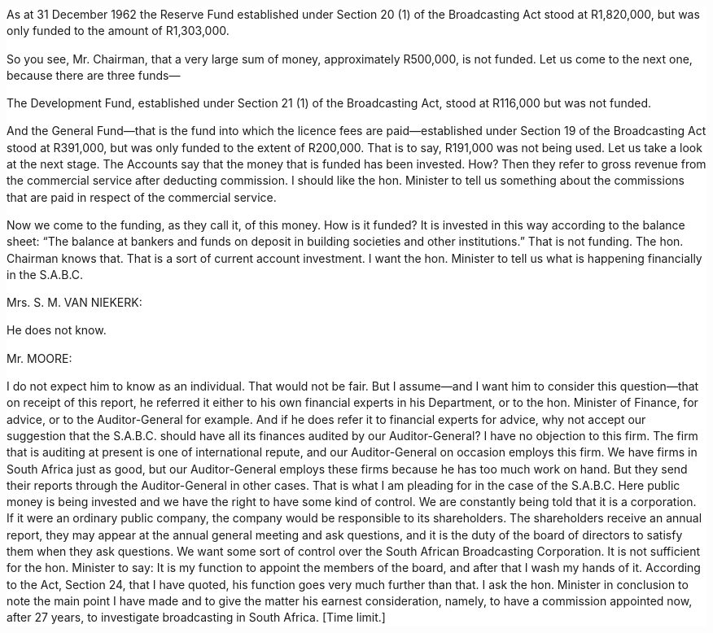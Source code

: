 <block name="quote">As at 31 December 1962 the Reserve Fund established under Section 20 (1) of the Broadcasting Act stood at R1,820,000, but was only funded to the amount of R1,303,000.</block>

<p>So you see, Mr. Chairman, that a very large sum of money, approximately R500,000, is not funded. Let us come to the next one, because there are three funds&#x2014;</p>

<block name="quote">The Development Fund, established under Section 21 (1) of the Broadcasting Act, stood at R116,000 but was not funded.</block>

<p>And the General Fund&#x2014;that is the fund into which the licence fees are paid&#x2014;established under Section 19 of the Broadcasting Act stood at R391,000, but was only funded to the extent of R200,000. That is to say, R191,000 was not being used. Let us take a look at the next stage. The Accounts say that the money that is funded has been invested. How? Then they refer to gross revenue from the commercial <span class="col_6505_6506" refersTo="page_0585"/>service after deducting commission. I should like the hon. Minister to tell us something about the commissions that are paid in respect of the commercial service.</p>

<p>Now we come to the funding, as they call it, of this money. How is it funded? It is invested in this way according to the balance sheet: &#x201C;The balance at bankers and funds on deposit in building societies and other institutions.&#x201D; That is not funding. The hon. Chairman knows that. That is a sort of current account investment. I want the hon. Minister to tell us what is happening financially in the S.A.B.C.</p>

</speech>

<speech by="#van_niekerk">

<from>Mrs. <person refersTo="hansard_za">S. M. VAN NIEKERK</person>:</from>

<p>He does not know.</p>

</speech>

<speech by="#moore">

<from>Mr. <person refersTo="hansard_za">MOORE</person>:</from>

<p>I do not expect him to know as an individual. That would not be fair. But I assume&#x2014;and I want him to consider this question&#x2014;that on receipt of this report, he referred it either to his own financial experts in his Department, or to the hon. Minister of Finance, for advice, or to the Auditor-General for example. And if he does refer it to financial experts for advice, why not accept our suggestion that the S.A.B.C. should have all its finances audited by our Auditor-General? I have no objection to this firm. The firm that is auditing at present is one of international repute, and our Auditor-General on occasion employs this firm. We have firms in South Africa just as good, but our Auditor-General employs these firms because he has too much work on hand. But they send their reports through the Auditor-General in other cases. That is what I am pleading for in the case of the S.A.B.C. Here public money is being invested and we have the right to have some kind of control. We are constantly being told that it is a corporation. If it were an ordinary public company, the company would be responsible to its shareholders. The shareholders receive an annual report, they may appear at the annual general meeting and ask questions, and it is the duty of the board of directors to satisfy them when they ask questions. We want some sort of control over the South African Broadcasting Corporation. It is not sufficient for the hon. Minister to say: It is my function to appoint the members of the board, and after that I wash my hands of it. According to the Act, Section 24, that I have quoted, his function goes very much further than that. I ask the hon. Minister in conclusion to note the main point I have made and to give the matter his earnest consideration, namely, to have a commission appointed now, after 27 years, to investigate broadcasting in South Africa. [Time limit.]</p>
